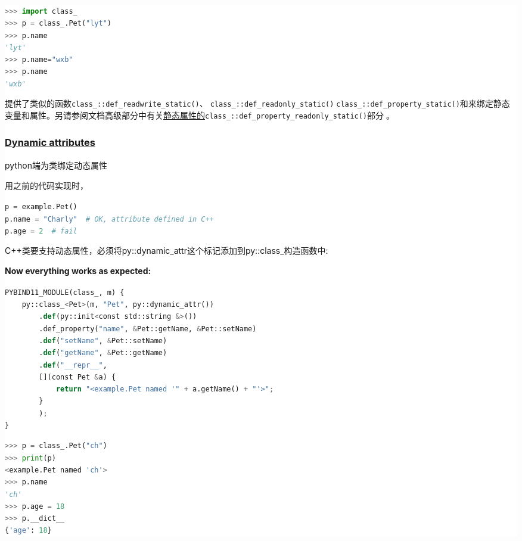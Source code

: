 ```python
>>> import class_
>>> p = class_.Pet("lyt")
>>> p.name
'lyt'
>>> p.name="wxb"
>>> p.name 
'wxb'

```



提供了类似的函数`class_::def_readwrite_static()`、 `class_::def_readonly_static()` `class_::def_property_static()`和来绑定静态变量和属性。另请参阅文档高级部分中有关[静态属性的](https://pybind11.readthedocs.io/en/latest/advanced/classes.html#static-properties)`class_::def_property_readonly_static()`部分 。

### [Dynamic attributes](https://pybind11.readthedocs.io/en/latest/classes.html#dynamic-attributes)

python端为类绑定动态属性

用之前的代码实现时，

```python
p = example.Pet()
p.name = "Charly"  # OK, attribute defined in C++
p.age = 2  # fail
```

C++类要支持动态属性，必须将py::dynamic_attr这个标记添加到py::class_构造函数中:

**Now everything works as expected:**

```python
PYBIND11_MODULE(class_, m) {   
    py::class_<Pet>(m, "Pet", py::dynamic_attr())
        .def(py::init<const std::string &>())
        .def_property("name", &Pet::getName, &Pet::setName)
        .def("setName", &Pet::setName)
        .def("getName", &Pet::getName)
        .def("__repr__",
        [](const Pet &a) {
            return "<example.Pet named '" + a.getName() + "'>";
        }
        );
}
```

```python
>>> p = class_.Pet("ch")
>>> print(p)
<example.Pet named 'ch'>
>>> p.name
'ch'
>>> p.age = 18
>>> p.__dict__
{'age': 18}
```
